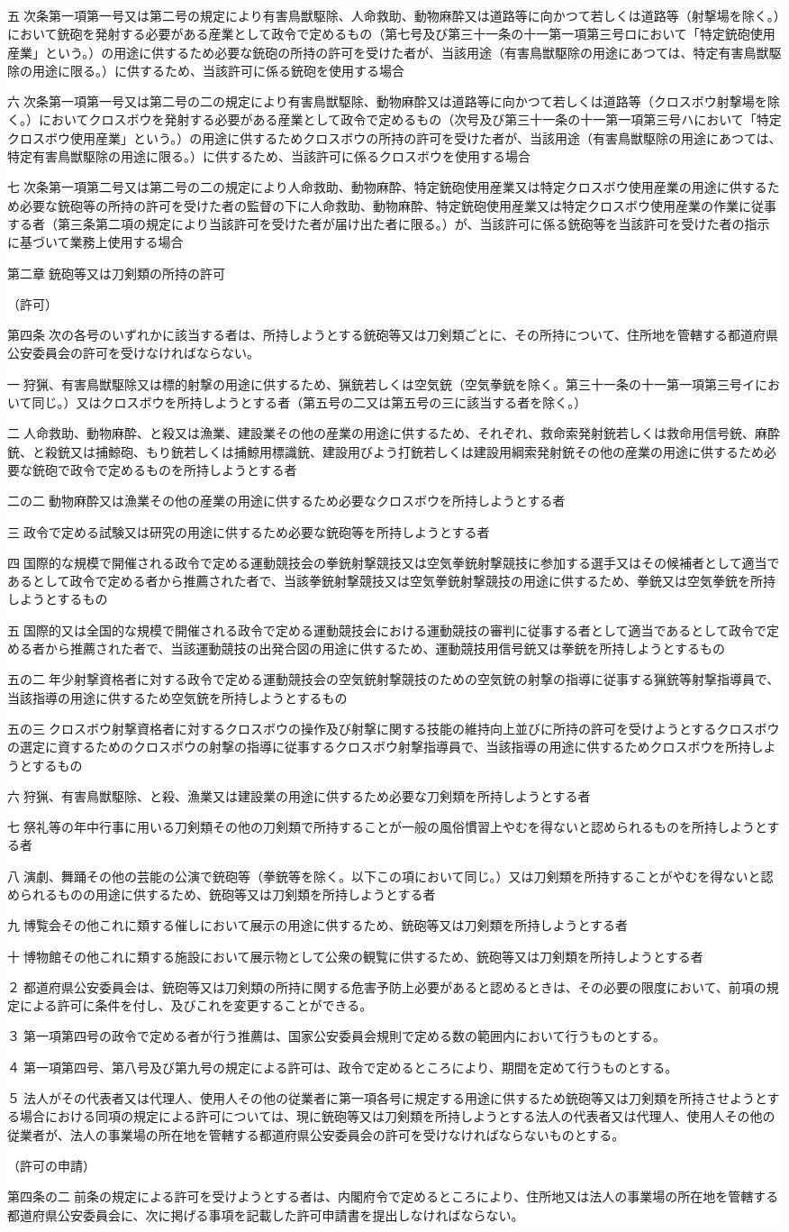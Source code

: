 五 次条第一項第一号又は第二号の規定により有害鳥獣駆除、人命救助、動物麻酔又は道路等に向かつて若しくは道路等（射撃場を除く。）において銃砲を発射する必要がある産業として政令で定めるもの（第七号及び第三十一条の十一第一項第三号ロにおいて「特定銃砲使用産業」という。）の用途に供するため必要な銃砲の所持の許可を受けた者が、当該用途（有害鳥獣駆除の用途にあつては、特定有害鳥獣駆除の用途に限る。）に供するため、当該許可に係る銃砲を使用する場合

六 次条第一項第一号又は第二号の二の規定により有害鳥獣駆除、動物麻酔又は道路等に向かつて若しくは道路等（クロスボウ射撃場を除く。）においてクロスボウを発射する必要がある産業として政令で定めるもの（次号及び第三十一条の十一第一項第三号ハにおいて「特定クロスボウ使用産業」という。）の用途に供するためクロスボウの所持の許可を受けた者が、当該用途（有害鳥獣駆除の用途にあつては、特定有害鳥獣駆除の用途に限る。）に供するため、当該許可に係るクロスボウを使用する場合

七 次条第一項第二号又は第二号の二の規定により人命救助、動物麻酔、特定銃砲使用産業又は特定クロスボウ使用産業の用途に供するため必要な銃砲等の所持の許可を受けた者の監督の下に人命救助、動物麻酔、特定銃砲使用産業又は特定クロスボウ使用産業の作業に従事する者（第三条第二項の規定により当該許可を受けた者が届け出た者に限る。）が、当該許可に係る銃砲等を当該許可を受けた者の指示に基づいて業務上使用する場合

第二章 銃砲等又は刀剣類の所持の許可

（許可）

第四条 次の各号のいずれかに該当する者は、所持しようとする銃砲等又は刀剣類ごとに、その所持について、住所地を管轄する都道府県公安委員会の許可を受けなければならない。

一 狩猟、有害鳥獣駆除又は標的射撃の用途に供するため、猟銃若しくは空気銃（空気拳銃を除く。第三十一条の十一第一項第三号イにおいて同じ。）又はクロスボウを所持しようとする者（第五号の二又は第五号の三に該当する者を除く。）

二 人命救助、動物麻酔、と殺又は漁業、建設業その他の産業の用途に供するため、それぞれ、救命索発射銃若しくは救命用信号銃、麻酔銃、と殺銃又は捕鯨砲、もり銃若しくは捕鯨用標識銃、建設用びよう打銃若しくは建設用綱索発射銃その他の産業の用途に供するため必要な銃砲で政令で定めるものを所持しようとする者

二の二 動物麻酔又は漁業その他の産業の用途に供するため必要なクロスボウを所持しようとする者

三 政令で定める試験又は研究の用途に供するため必要な銃砲等を所持しようとする者

四 国際的な規模で開催される政令で定める運動競技会の拳銃射撃競技又は空気拳銃射撃競技に参加する選手又はその候補者として適当であるとして政令で定める者から推薦された者で、当該拳銃射撃競技又は空気拳銃射撃競技の用途に供するため、拳銃又は空気拳銃を所持しようとするもの

五 国際的又は全国的な規模で開催される政令で定める運動競技会における運動競技の審判に従事する者として適当であるとして政令で定める者から推薦された者で、当該運動競技の出発合図の用途に供するため、運動競技用信号銃又は拳銃を所持しようとするもの

五の二 年少射撃資格者に対する政令で定める運動競技会の空気銃射撃競技のための空気銃の射撃の指導に従事する猟銃等射撃指導員で、当該指導の用途に供するため空気銃を所持しようとするもの

五の三 クロスボウ射撃資格者に対するクロスボウの操作及び射撃に関する技能の維持向上並びに所持の許可を受けようとするクロスボウの選定に資するためのクロスボウの射撃の指導に従事するクロスボウ射撃指導員で、当該指導の用途に供するためクロスボウを所持しようとするもの

六 狩猟、有害鳥獣駆除、と殺、漁業又は建設業の用途に供するため必要な刀剣類を所持しようとする者

七 祭礼等の年中行事に用いる刀剣類その他の刀剣類で所持することが一般の風俗慣習上やむを得ないと認められるものを所持しようとする者

八 演劇、舞踊その他の芸能の公演で銃砲等（拳銃等を除く。以下この項において同じ。）又は刀剣類を所持することがやむを得ないと認められるものの用途に供するため、銃砲等又は刀剣類を所持しようとする者

九 博覧会その他これに類する催しにおいて展示の用途に供するため、銃砲等又は刀剣類を所持しようとする者

十 博物館その他これに類する施設において展示物として公衆の観覧に供するため、銃砲等又は刀剣類を所持しようとする者

２ 都道府県公安委員会は、銃砲等又は刀剣類の所持に関する危害予防上必要があると認めるときは、その必要の限度において、前項の規定による許可に条件を付し、及びこれを変更することができる。

３ 第一項第四号の政令で定める者が行う推薦は、国家公安委員会規則で定める数の範囲内において行うものとする。

４ 第一項第四号、第八号及び第九号の規定による許可は、政令で定めるところにより、期間を定めて行うものとする。

５ 法人がその代表者又は代理人、使用人その他の従業者に第一項各号に規定する用途に供するため銃砲等又は刀剣類を所持させようとする場合における同項の規定による許可については、現に銃砲等又は刀剣類を所持しようとする法人の代表者又は代理人、使用人その他の従業者が、法人の事業場の所在地を管轄する都道府県公安委員会の許可を受けなければならないものとする。

（許可の申請）

第四条の二 前条の規定による許可を受けようとする者は、内閣府令で定めるところにより、住所地又は法人の事業場の所在地を管轄する都道府県公安委員会に、次に掲げる事項を記載した許可申請書を提出しなければならない。
